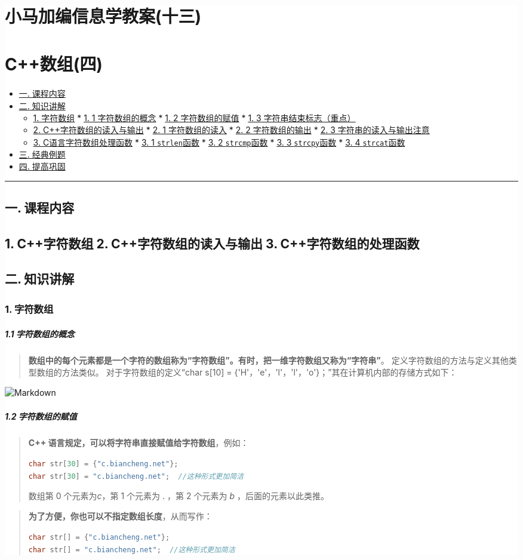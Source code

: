 # 小马加编信息学教案(十三) 
# C++数组(四)

* [一. 课程内容](#一-课程内容)
* [二. 知识讲解](#二-知识讲解)
	* [1. 字符数组](#1-字符数组)
			* [1. 1 字符数组的概念](#1-1-字符数组的概念)
			* [1. 2 字符数组的赋值](#1-2-字符数组的赋值)
			* [1. 3 字符串结束标志（重点）](#1-3-字符串结束标志重点)
	* [2. C++字符数组的读入与输出](#2-c字符数组的读入与输出)
			* [2. 1 字符数组的读入](#2-1-字符数组的读入)
			* [2. 2 字符数组的输出](#2-2-字符数组的输出)
			* [2. 3 字符串的读入与输出注意](#2-3-字符串的读入与输出注意)
	* [3. C语言字符数组处理函数](#3-c语言字符数组处理函数)
			* [3. 1  ```strlen```函数](#3-1-strlen函数)
			* [3. 2 ```strcmp```函数](#3-2-strcmp函数)
			* [3. 3 ```strcpy```函数](#3-3-strcpy函数)
			* [3. 4 ```strcat```函数](#3-4-strcat函数)
* [三. 经典例题](#三-经典例题)
* [四. 提高巩固](#四-提高巩固)

---
## 一. 课程内容
$1.$ C++字符数组
$2.$ C++字符数组的读入与输出
$3.$ C++字符数组的处理函数
---
## 二. 知识讲解

### $1.$ 字符数组

##### $1. 1$ 字符数组的概念
> **数组中的每个元素都是一个字符的数组称为“字符数组”。有时，把一维字符数组又称为“字符串”**。
> 定义字符数组的方法与定义其他类型数组的方法类似。
> 对于字符数组的定义“char s[10] = {'H'，'e'，'l'，'l'，'o'}；”其在计算机内部的存储方式如下：

![Markdown](http://i1.bvimg.com/673806/756a85acf0385f5c.png)

##### $1. 2$ 字符数组的赋值
> **C++ 语言规定，可以将字符串直接赋值给字符数组**，例如：
> ```C++
> char str[30] = {"c.biancheng.net"};
> char str[30] = "c.biancheng.net";  //这种形式更加简洁
> ```
> 数组第 $0$ 个元素为$c$，第 $1$ 个元素为 $.$ ，第 2 个元素为 $b$ ，后面的元素以此类推。

> **为了方便，你也可以不指定数组长度**，从而写作： 
> ```C++
> char str[] = {"c.biancheng.net"};
> char str[] = "c.biancheng.net";  //这种形式更加简洁
> ```
